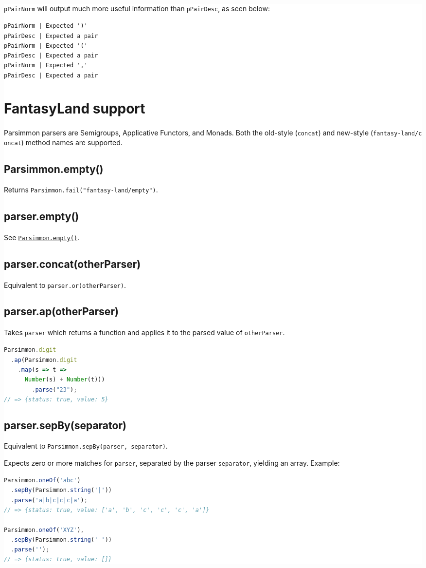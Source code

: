 `pPairNorm` will output much more useful information than `pPairDesc`, as seen below:

```
pPairNorm | Expected ')'
pPairDesc | Expected a pair
pPairNorm | Expected '('
pPairDesc | Expected a pair
pPairNorm | Expected ','
pPairDesc | Expected a pair
```

# FantasyLand support

Parsimmon parsers are Semigroups, Applicative Functors, and Monads. Both the old-style (`concat`) and new-style (`fantasy-land/concat`) method names are supported.

## Parsimmon.empty()

Returns `Parsimmon.fail("fantasy-land/empty")`.

## parser.empty()

See [`Parsimmon.empty()`](#parsimmonempty).

## parser.concat(otherParser)

Equivalent to `parser.or(otherParser)`.

## parser.ap(otherParser)

Takes `parser` which returns a function and applies it to the parsed value of `otherParser`.

```javascript
Parsimmon.digit
  .ap(Parsimmon.digit
    .map(s => t =>
      Number(s) + Number(t)))
        .parse("23");
// => {status: true, value: 5}
```

## parser.sepBy(separator)

Equivalent to `Parsimmon.sepBy(parser, separator)`.

Expects zero or more matches for `parser`, separated by the parser `separator`, yielding an array. Example:

```javascript
Parsimmon.oneOf('abc')
  .sepBy(Parsimmon.string('|'))
  .parse('a|b|c|c|c|a');
// => {status: true, value: ['a', 'b', 'c', 'c', 'c', 'a']}

Parsimmon.oneOf('XYZ'),
  .sepBy(Parsimmon.string('-'))
  .parse('');
// => {status: true, value: []}
```
